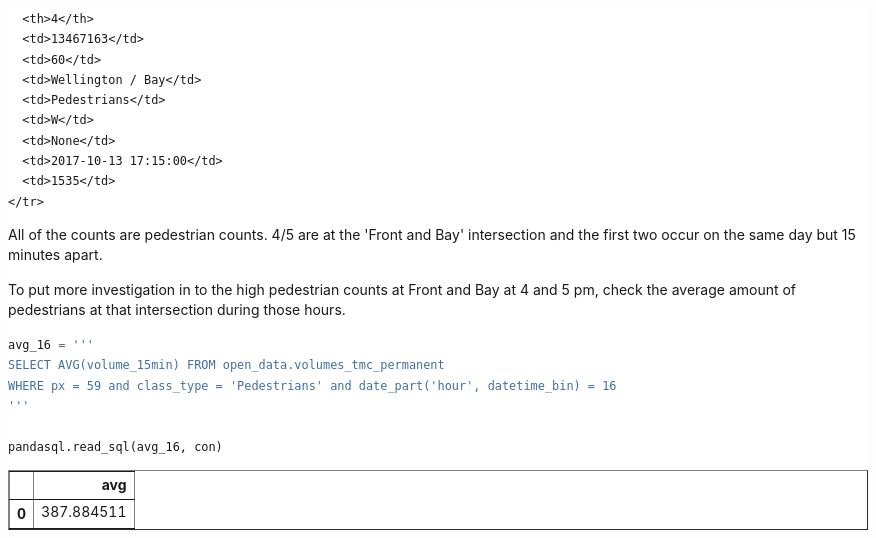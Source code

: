       <th>4</th>
      <td>13467163</td>
      <td>60</td>
      <td>Wellington / Bay</td>
      <td>Pedestrians</td>
      <td>W</td>
      <td>None</td>
      <td>2017-10-13 17:15:00</td>
      <td>1535</td>
    </tr>
  </tbody>
</table>
</div>



All of the counts are pedestrian counts. 4/5 are at the 'Front and Bay' intersection and the first two occur on the same day but 15 minutes apart.

To put more investigation in to the high pedestrian counts at Front and Bay at 4 and 5 pm, check the average amount of pedestrians at that intersection during those hours. 


```python
avg_16 = '''
SELECT AVG(volume_15min) FROM open_data.volumes_tmc_permanent
WHERE px = 59 and class_type = 'Pedestrians' and date_part('hour', datetime_bin) = 16
'''

pandasql.read_sql(avg_16, con)
```




<div>
<style>
    .dataframe thead tr:only-child th {
        text-align: right;
    }

    .dataframe thead th {
        text-align: left;
    }

    .dataframe tbody tr th {
        vertical-align: top;
    }
</style>
<table border="1" class="dataframe">
  <thead>
    <tr style="text-align: right;">
      <th></th>
      <th>avg</th>
    </tr>
  </thead>
  <tbody>
    <tr>
      <th>0</th>
      <td>387.884511</td>
    </tr>
  </tbody>
</table>
</div>
